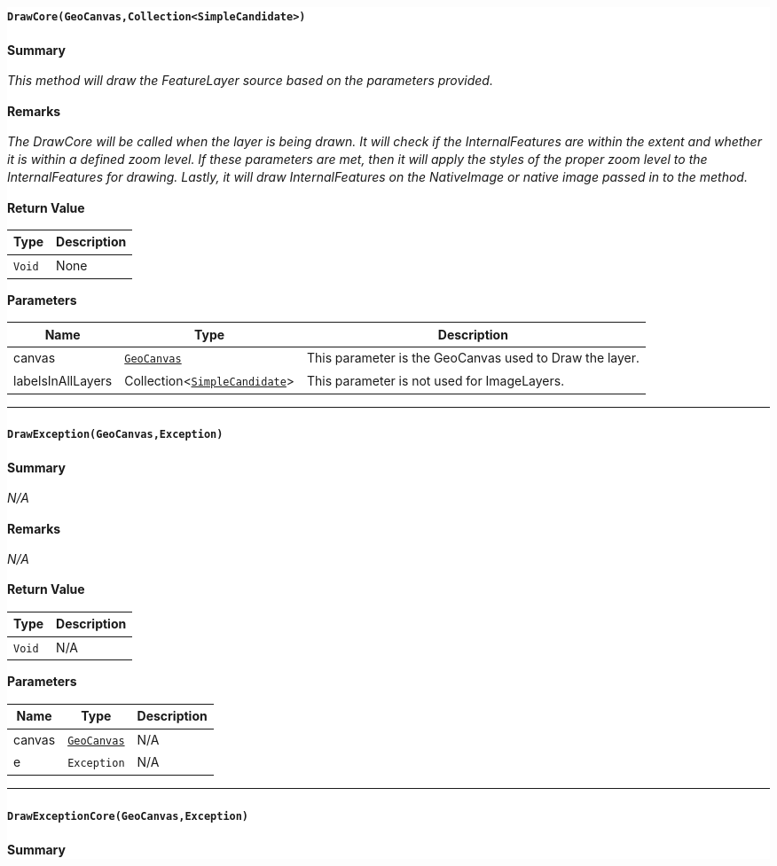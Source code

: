 #### `DrawCore(GeoCanvas,Collection<SimpleCandidate>)`

**Summary**

   *This method will draw the FeatureLayer source based on the parameters provided.*

**Remarks**

   *The DrawCore will be called when the layer is being drawn. It will check if the InternalFeatures are within the extent and whether it is within a defined zoom level. If these parameters are met, then it will apply the styles of the proper zoom level to the InternalFeatures for drawing. Lastly, it will draw InternalFeatures on the NativeImage or native image passed in to the method.*

**Return Value**

|Type|Description|
|---|---|
|`Void`|None|

**Parameters**

|Name|Type|Description|
|---|---|---|
|canvas|[`GeoCanvas`](../ThinkGeo.Core/ThinkGeo.Core.GeoCanvas.md)|This parameter is the GeoCanvas used to Draw the layer.|
|labelsInAllLayers|Collection<[`SimpleCandidate`](../ThinkGeo.Core/ThinkGeo.Core.SimpleCandidate.md)>|This parameter is not used for ImageLayers.|

---
#### `DrawException(GeoCanvas,Exception)`

**Summary**

   *N/A*

**Remarks**

   *N/A*

**Return Value**

|Type|Description|
|---|---|
|`Void`|N/A|

**Parameters**

|Name|Type|Description|
|---|---|---|
|canvas|[`GeoCanvas`](../ThinkGeo.Core/ThinkGeo.Core.GeoCanvas.md)|N/A|
|e|`Exception`|N/A|

---
#### `DrawExceptionCore(GeoCanvas,Exception)`

**Summary**
